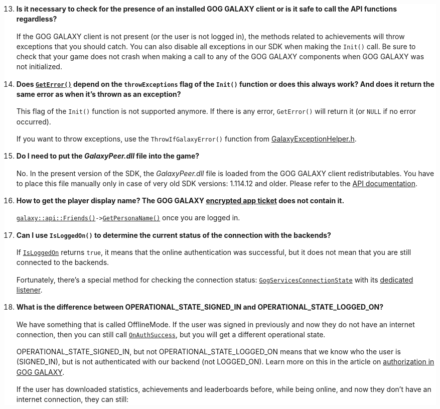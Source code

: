 13. **Is it necessary to check for the presence of an installed GOG GALAXY client or is it safe to call the API functions regardless?**

     If the GOG GALAXY client is not present (or the user is not logged in), the methods related to achievements will throw exceptions that you should catch. You can also disable all exceptions in our SDK when making the `Init()` call. Be sure to check that your game does not crash when making a call to any of the GOG GALAXY components when GOG GALAXY was not initialized.

14. **Does [`GetError()`](https://docs.gog.com/galaxyapi/group__api.html#ga11169dd939f560d09704770a1ba4612b) depend on the  `throwExceptions` flag of the `Init()` function or does this always work? And does it return the same error as when it’s thrown as an exception?**

     This flag of the `Init()` function is not supported anymore. If there is any error, `GetError()` will return it (or `NULL` if no error occurred).

     If you want to throw exceptions, use the `ThrowIfGalaxyError()` function from [GalaxyExceptionHelper.h](https://docs.gog.com/galaxyapi/GalaxyExceptionHelper_8h_source.html).

15. **Do I need to put the *GalaxyPeer.dll* file into the game?**

     No. In the present version of the SDK, the *GalaxyPeer.dll* file is loaded from the GOG GALAXY client redistributables. You have to place this file manually only in case of very old SDK versions: 1.114.12 and older. Please refer to the [API documentation](https://docs.gog.com/galaxyapi/index.html#getting-started).

16. **How to get the player display name? The GOG GALAXY [encrypted app ticket](sdk-encrypted-tickets.md) does not contain it.**

     [`galaxy::api::Friends()`](https://docs.gog.com/galaxyapi/group__Peer.html#ga27e073630c24a0ed20def15bdaf1aa52)`->`[`GetPersonaName()`](https://docs.gog.com/galaxyapi/classgalaxy_1_1api_1_1IFriends.html#a3341601932e0f6e14874bb9312c09c1a) once you are logged in.

17. **Can I use `IsLoggedOn()` to determine the current status of the connection with the backends?**

     If [`IsLoggedOn`](https://docs.gog.com/galaxyapi/classgalaxy_1_1api_1_1IUser.html#a3e373012e77fd2baf915062d9e0c05b3) returns `true`, it means that the online authentication was successful, but it does not mean that you are still connected to the backends.

     Fortunately, there’s a special method for checking the connection status: [`GogServicesConnectionState`](https://docs.gog.com/galaxyapi/group__api.html#ga1e44fb253de3879ddbfae2977049396e) with its [dedicated listener](https://docs.gog.com/galaxyapi/classgalaxy_1_1api_1_1IGogServicesConnectionStateListener.html).

18. **What is the difference between OPERATIONAL_STATE_SIGNED_IN and OPERATIONAL_STATE_LOGGED_ON?**

     We have something that is called OfflineMode. If the user was signed in previously and now they do not have an internet connection, then you can still call [`OnAuthSuccess`](https://docs.gog.com/galaxyapi/classgalaxy_1_1api_1_1IAuthListener.html#aa824226d05ff7e738df8e8bef62dbf69), but you will get a different operational state.

     OPERATIONAL_STATE_SIGNED_IN, but not OPERATIONAL_STATE_LOGGED_ON means that we know who the user is (SIGNED_IN), but is not authenticated with our backend (not LOGGED_ON). Learn more on this in the article on [authorization in GOG GALAXY](sdk-galaxy-feats-and-states.md).

     If the user has downloaded statistics, achievements and leaderboards before, while being online, and now they don’t have an internet connection, they can still:
